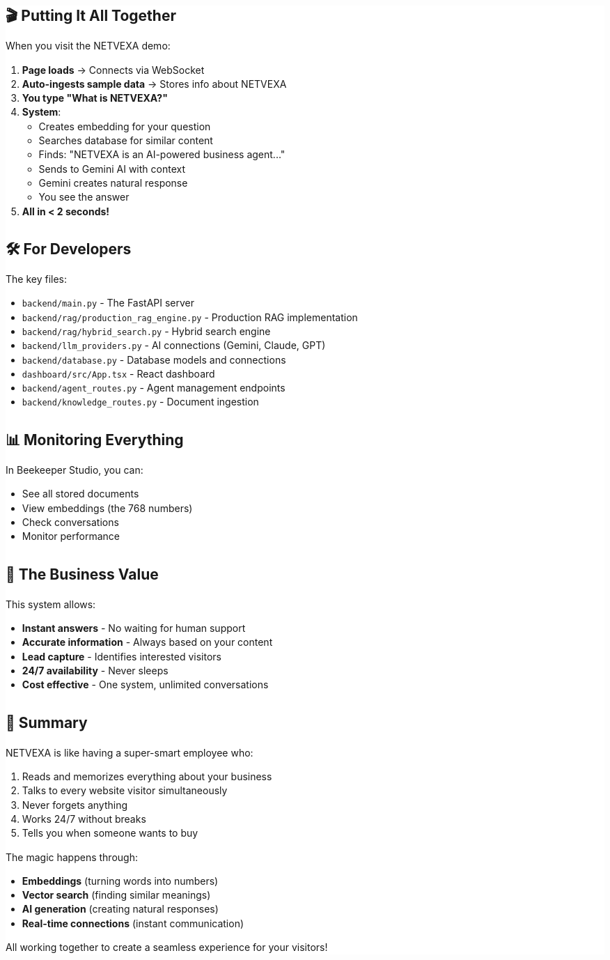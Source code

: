 ## 🎬 Putting It All Together

When you visit the NETVEXA demo:

1. **Page loads** → Connects via WebSocket
2. **Auto-ingests sample data** → Stores info about NETVEXA
3. **You type "What is NETVEXA?"**
4. **System**:
   - Creates embedding for your question
   - Searches database for similar content
   - Finds: "NETVEXA is an AI-powered business agent..."
   - Sends to Gemini AI with context
   - Gemini creates natural response
   - You see the answer
5. **All in < 2 seconds!**

## 🛠️ For Developers

The key files:
- `backend/main.py` - The FastAPI server
- `backend/rag/production_rag_engine.py` - Production RAG implementation
- `backend/rag/hybrid_search.py` - Hybrid search engine
- `backend/llm_providers.py` - AI connections (Gemini, Claude, GPT)
- `backend/database.py` - Database models and connections
- `dashboard/src/App.tsx` - React dashboard
- `backend/agent_routes.py` - Agent management endpoints
- `backend/knowledge_routes.py` - Document ingestion

## 📊 Monitoring Everything

In Beekeeper Studio, you can:
- See all stored documents
- View embeddings (the 768 numbers)
- Check conversations
- Monitor performance

## 🎯 The Business Value

This system allows:
- **Instant answers** - No waiting for human support
- **Accurate information** - Always based on your content
- **Lead capture** - Identifies interested visitors
- **24/7 availability** - Never sleeps
- **Cost effective** - One system, unlimited conversations

## 🔮 Summary

NETVEXA is like having a super-smart employee who:
1. Reads and memorizes everything about your business
2. Talks to every website visitor simultaneously
3. Never forgets anything
4. Works 24/7 without breaks
5. Tells you when someone wants to buy

The magic happens through:
- **Embeddings** (turning words into numbers)
- **Vector search** (finding similar meanings)
- **AI generation** (creating natural responses)
- **Real-time connections** (instant communication)

All working together to create a seamless experience for your visitors!